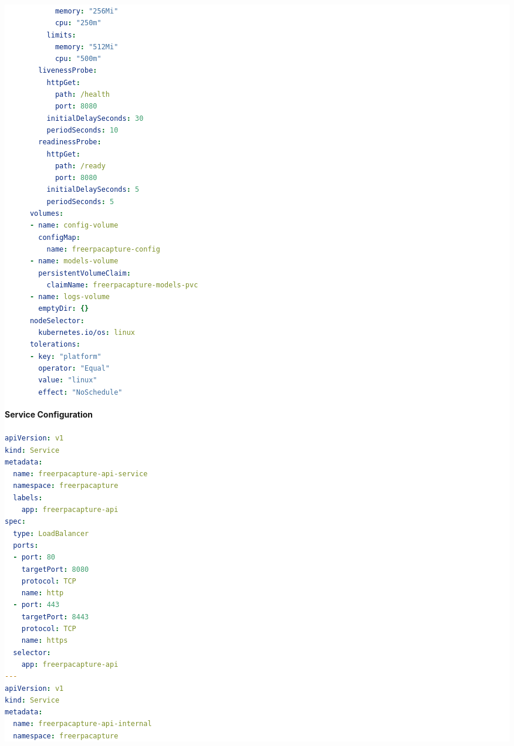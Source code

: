```yaml
            memory: "256Mi"
            cpu: "250m"
          limits:
            memory: "512Mi"
            cpu: "500m"
        livenessProbe:
          httpGet:
            path: /health
            port: 8080
          initialDelaySeconds: 30
          periodSeconds: 10
        readinessProbe:
          httpGet:
            path: /ready
            port: 8080
          initialDelaySeconds: 5
          periodSeconds: 5
      volumes:
      - name: config-volume
        configMap:
          name: freerpacapture-config
      - name: models-volume
        persistentVolumeClaim:
          claimName: freerpacapture-models-pvc
      - name: logs-volume
        emptyDir: {}
      nodeSelector:
        kubernetes.io/os: linux
      tolerations:
      - key: "platform"
        operator: "Equal"
        value: "linux"
        effect: "NoSchedule"
```

#### Service Configuration
```yaml
apiVersion: v1
kind: Service
metadata:
  name: freerpacapture-api-service
  namespace: freerpacapture
  labels:
    app: freerpacapture-api
spec:
  type: LoadBalancer
  ports:
  - port: 80
    targetPort: 8080
    protocol: TCP
    name: http
  - port: 443
    targetPort: 8443
    protocol: TCP
    name: https
  selector:
    app: freerpacapture-api
---
apiVersion: v1
kind: Service
metadata:
  name: freerpacapture-api-internal
  namespace: freerpacapture
```